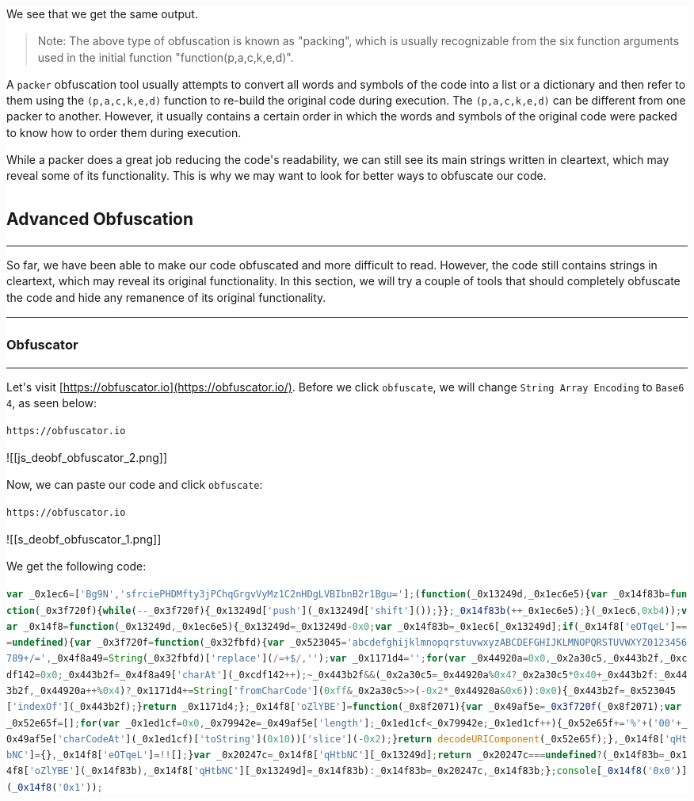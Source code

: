 We see that we get the same output.

>Note: The above type of obfuscation is known as "packing", which is usually recognizable from the six function arguments used in the initial function "function(p,a,c,k,e,d)".

A `packer` obfuscation tool usually attempts to convert all words and symbols of the code into a list or a dictionary and then refer to them using the `(p,a,c,k,e,d)` function to re-build the original code during execution. The `(p,a,c,k,e,d)` can be different from one packer to another. However, it usually contains a certain order in which the words and symbols of the original code were packed to know how to order them during execution.

While a packer does a great job reducing the code's readability, we can still see its main strings written in cleartext, which may reveal some of its functionality. This is why we may want to look for better ways to obfuscate our code.

## Advanced Obfuscation

* * * * *

So far, we have been able to make our code obfuscated and more difficult to read. However, the code still contains strings in cleartext, which may reveal its original functionality. In this section, we will try a couple of tools that should completely obfuscate the code and hide any remanence of its original functionality.

* * * * *

### Obfuscator
----------

Let's visit [https://obfuscator.io](https://obfuscator.io/). Before we click `obfuscate`, we will change `String Array Encoding` to `Base64`, as seen below:

	https://obfuscator.io

![[js_deobf_obfuscator_2.png]]

Now, we can paste our code and click `obfuscate`:

	https://obfuscator.io

![[s_deobf_obfuscator_1.png]]

We get the following code:

```javascript
var _0x1ec6=['Bg9N','sfrciePHDMfty3jPChqGrgvVyMz1C2nHDgLVBIbnB2r1Bgu='];(function(_0x13249d,_0x1ec6e5){var _0x14f83b=function(_0x3f720f){while(--_0x3f720f){_0x13249d['push'](_0x13249d['shift']());}};_0x14f83b(++_0x1ec6e5);}(_0x1ec6,0xb4));var _0x14f8=function(_0x13249d,_0x1ec6e5){_0x13249d=_0x13249d-0x0;var _0x14f83b=_0x1ec6[_0x13249d];if(_0x14f8['eOTqeL']===undefined){var _0x3f720f=function(_0x32fbfd){var _0x523045='abcdefghijklmnopqrstuvwxyzABCDEFGHIJKLMNOPQRSTUVWXYZ0123456789+/=',_0x4f8a49=String(_0x32fbfd)['replace'](/=+$/,'');var _0x1171d4='';for(var _0x44920a=0x0,_0x2a30c5,_0x443b2f,_0xcdf142=0x0;_0x443b2f=_0x4f8a49['charAt'](_0xcdf142++);~_0x443b2f&&(_0x2a30c5=_0x44920a%0x4?_0x2a30c5*0x40+_0x443b2f:_0x443b2f,_0x44920a++%0x4)?_0x1171d4+=String['fromCharCode'](0xff&_0x2a30c5>>(-0x2*_0x44920a&0x6)):0x0){_0x443b2f=_0x523045['indexOf'](_0x443b2f);}return _0x1171d4;};_0x14f8['oZlYBE']=function(_0x8f2071){var _0x49af5e=_0x3f720f(_0x8f2071);var _0x52e65f=[];for(var _0x1ed1cf=0x0,_0x79942e=_0x49af5e['length'];_0x1ed1cf<_0x79942e;_0x1ed1cf++){_0x52e65f+='%'+('00'+_0x49af5e['charCodeAt'](_0x1ed1cf)['toString'](0x10))['slice'](-0x2);}return decodeURIComponent(_0x52e65f);},_0x14f8['qHtbNC']={},_0x14f8['eOTqeL']=!![];}var _0x20247c=_0x14f8['qHtbNC'][_0x13249d];return _0x20247c===undefined?(_0x14f83b=_0x14f8['oZlYBE'](_0x14f83b),_0x14f8['qHtbNC'][_0x13249d]=_0x14f83b):_0x14f83b=_0x20247c,_0x14f83b;};console[_0x14f8('0x0')](_0x14f8('0x1'));
```
